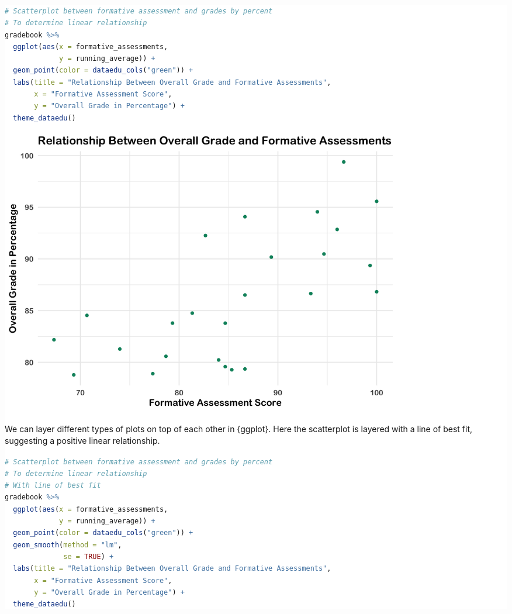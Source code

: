 
```r
# Scatterplot between formative assessment and grades by percent
# To determine linear relationship
gradebook %>%
  ggplot(aes(x = formative_assessments,
             y = running_average)) +
  geom_point(color = dataedu_cols("green")) +
  labs(title = "Relationship Between Overall Grade and Formative Assessments",
       x = "Formative Assessment Score",
       y = "Overall Grade in Percentage") +
  theme_dataedu()
```

<img src="08-wt-gradebook_files/figure-html/unnamed-chunk-15-1.png" width="672" />

We can layer different types of plots on top of each other in {ggplot}. Here the scatterplot is layered with a line of best fit, suggesting a positive linear relationship.


```r
# Scatterplot between formative assessment and grades by percent
# To determine linear relationship
# With line of best fit
gradebook %>%
  ggplot(aes(x = formative_assessments,
             y = running_average)) +
  geom_point(color = dataedu_cols("green")) +
  geom_smooth(method = "lm",
              se = TRUE) +
  labs(title = "Relationship Between Overall Grade and Formative Assessments",
       x = "Formative Assessment Score",
       y = "Overall Grade in Percentage") +
  theme_dataedu()
```

